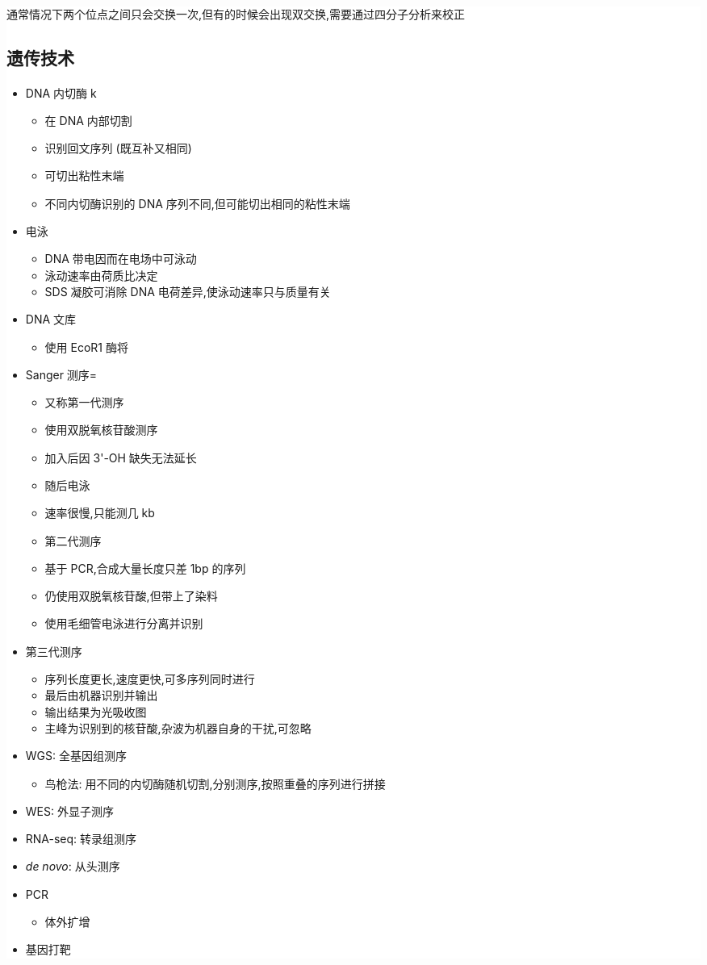 通常情况下两个位点之间只会交换一次,但有的时候会出现双交换,需要通过四分子分析来校正

## 遗传技术

- DNA 内切酶 k

  - 在 DNA 内部切割

  - 识别回文序列 (既互补又相同)

  - 可切出粘性末端



  - 不同内切酶识别的 DNA 序列不同,但可能切出相同的粘性末端

- 电泳

  - DNA 带电因而在电场中可泳动
  - 泳动速率由荷质比决定
  - SDS 凝胶可消除 DNA 电荷差异,使泳动速率只与质量有关

- DNA 文库

  - 使用 EcoR1 酶将

- Sanger 测序=

  - 又称第一代测序
  - 使用双脱氧核苷酸测序
  - 加入后因 3'-OH 缺失无法延长
  - 随后电泳
  - 速率很慢,只能测几 kb

  - 第二代测序
  - 基于 PCR,合成大量长度只差 1bp 的序列
  - 仍使用双脱氧核苷酸,但带上了染料
  - 使用毛细管电泳进行分离并识别

- 第三代测序

  - 序列长度更长,速度更快,可多序列同时进行
  - 最后由机器识别并输出
  - 输出结果为光吸收图
  - 主峰为识别到的核苷酸,杂波为机器自身的干扰,可忽略

- WGS: 全基因组测序

  - 鸟枪法: 用不同的内切酶随机切割,分别测序,按照重叠的序列进行拼接

- WES: 外显子测序

- RNA-seq: 转录组测序

- *de novo*: 从头测序

- PCR

  - 体外扩增

- 基因打靶
